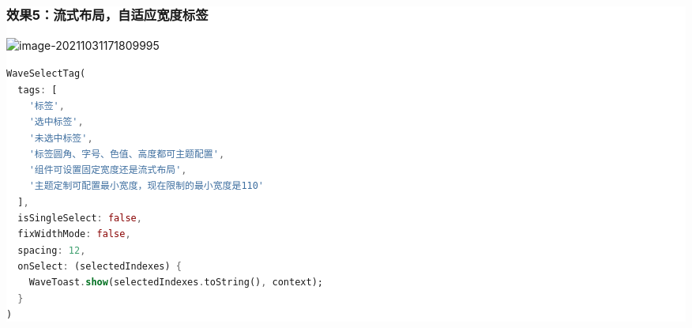 
### 效果5：流式布局，自适应宽度标签

![image-20211031171809995](./img/WaveSelectTagDemo5.png) 

```dart
WaveSelectTag(
  tags: [
    '标签',
    '选中标签',
    '未选中标签',
    '标签圆角、字号、色值、高度都可主题配置',
    '组件可设置固定宽度还是流式布局',
    '主题定制可配置最小宽度，现在限制的最小宽度是110'
  ],
  isSingleSelect: false,
  fixWidthMode: false,
  spacing: 12,
  onSelect: (selectedIndexes) {
    WaveToast.show(selectedIndexes.toString(), context);
  }
)
```
